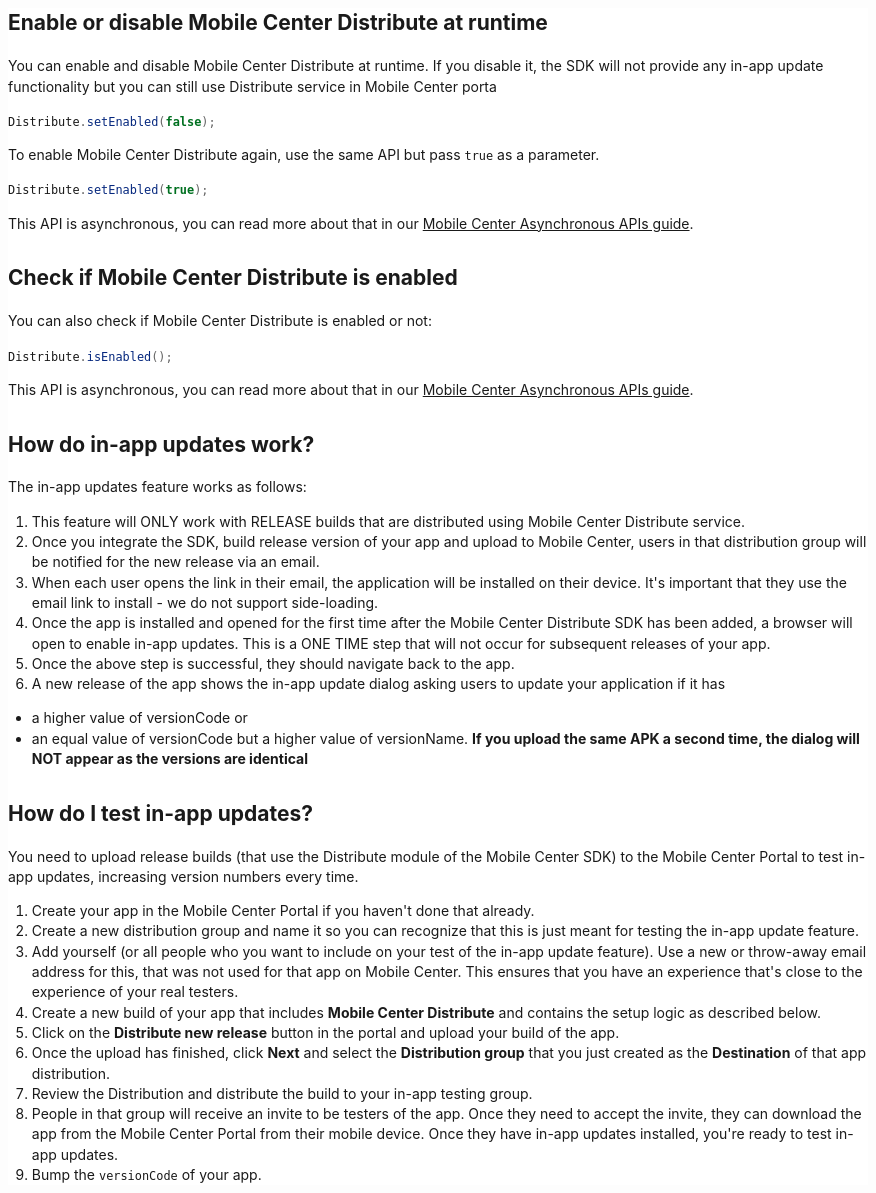 ## Enable or disable Mobile Center Distribute at runtime
You can enable and disable Mobile Center Distribute at runtime. If you disable it, the SDK will not provide any in-app update functionality but you can still use Distribute service in Mobile Center porta
```java
Distribute.setEnabled(false);
```
To enable Mobile Center Distribute again, use the same API but pass ```true``` as a parameter.
```java
Distribute.setEnabled(true);
```
This API is asynchronous, you can read more about that in our [Mobile Center Asynchronous APIs guide](http://bit.ly/2z6VtC2).

## Check if Mobile Center Distribute is enabled
You can also check if Mobile Center Distribute is enabled or not:
```java
Distribute.isEnabled();
```
This API is asynchronous, you can read more about that in our [Mobile Center Asynchronous APIs guide](http://bit.ly/2z6VtC2).

## How do in-app updates work?
The in-app updates feature works as follows:
 1) This feature will ONLY work with RELEASE builds that are distributed using Mobile Center Distribute service.
 2) Once you integrate the SDK, build release version of your app and upload to Mobile Center, users in that distribution group will be notified for the new release via an email.
 3) When each user opens the link in their email, the application will be installed on their device. It's important that they use the email link to install - we do not support side-loading.
 4) Once the app is installed and opened for the first time after the Mobile Center Distribute SDK has been added, a browser will open to enable in-app updates. This is a ONE TIME step that will not occur for subsequent releases of your app.
 5) Once the above step is successful, they should navigate back to the app.
 6) A new release of the app shows the in-app update dialog asking users to update your application if it has
  * a higher value of versionCode or
  * an equal value of versionCode but a higher value of versionName.
 **If you upload the same APK a second time, the dialog will NOT appear as the versions are identical**
 
 ## How do I test in-app updates?
You need to upload release builds (that use the Distribute module of the Mobile Center SDK) to the Mobile Center Portal to test in-app updates, increasing version numbers every time.
 1) Create your app in the Mobile Center Portal if you haven't done that already.
 2) Create a new distribution group and name it so you can recognize that this is just meant for testing the in-app update feature.
 3) Add yourself (or all people who you want to include on your test of the in-app update feature). Use a new or throw-away email address for this, that was not used for that app on Mobile Center. This ensures that you have an experience that's close to the experience of your real testers.
 4) Create a new build of your app that includes **Mobile Center Distribute** and contains the setup logic as described below.
 5) Click on the **Distribute new release** button in the portal and upload your build of the app.
 6) Once the upload has finished, click **Next** and select the **Distribution group** that you just created as the **Destination** of that app distribution.
 7) Review the Distribution and distribute the build to your in-app testing group.
 8) People in that group will receive an invite to be testers of the app. Once they need to accept the invite, they can download the app from the Mobile Center Portal from their mobile device. Once they have in-app updates installed, you're ready to test in-app updates.
 9) Bump the ```versionCode``` of your app.
